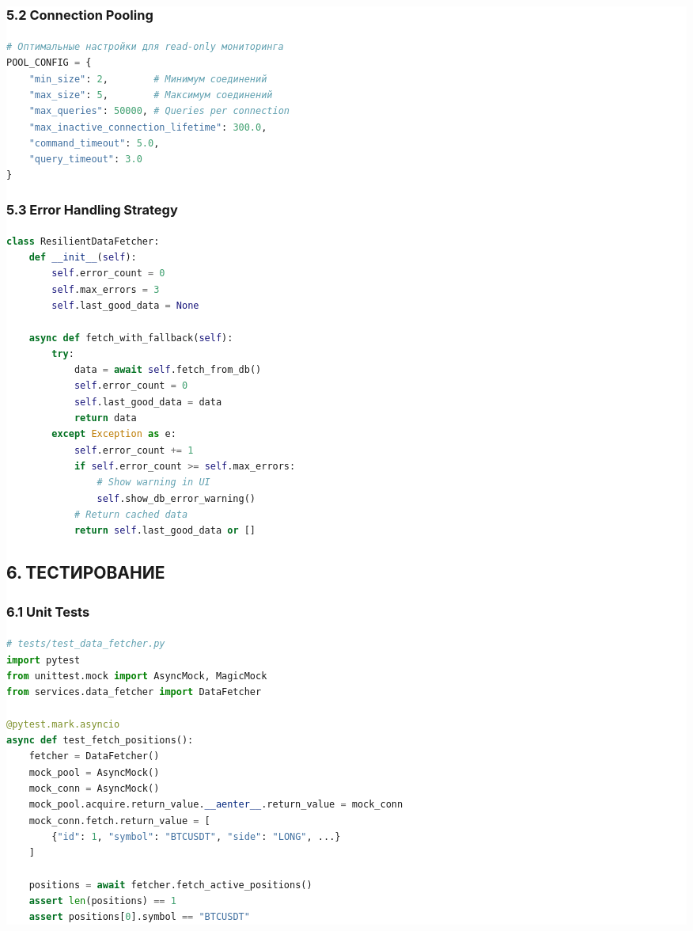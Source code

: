 ### 5.2 Connection Pooling

```python
# Оптимальные настройки для read-only мониторинга
POOL_CONFIG = {
    "min_size": 2,        # Минимум соединений
    "max_size": 5,        # Максимум соединений
    "max_queries": 50000, # Queries per connection
    "max_inactive_connection_lifetime": 300.0,
    "command_timeout": 5.0,
    "query_timeout": 3.0
}
```

### 5.3 Error Handling Strategy

```python
class ResilientDataFetcher:
    def __init__(self):
        self.error_count = 0
        self.max_errors = 3
        self.last_good_data = None

    async def fetch_with_fallback(self):
        try:
            data = await self.fetch_from_db()
            self.error_count = 0
            self.last_good_data = data
            return data
        except Exception as e:
            self.error_count += 1
            if self.error_count >= self.max_errors:
                # Show warning in UI
                self.show_db_error_warning()
            # Return cached data
            return self.last_good_data or []
```

## 6. ТЕСТИРОВАНИЕ

### 6.1 Unit Tests

```python
# tests/test_data_fetcher.py
import pytest
from unittest.mock import AsyncMock, MagicMock
from services.data_fetcher import DataFetcher

@pytest.mark.asyncio
async def test_fetch_positions():
    fetcher = DataFetcher()
    mock_pool = AsyncMock()
    mock_conn = AsyncMock()
    mock_pool.acquire.return_value.__aenter__.return_value = mock_conn
    mock_conn.fetch.return_value = [
        {"id": 1, "symbol": "BTCUSDT", "side": "LONG", ...}
    ]

    positions = await fetcher.fetch_active_positions()
    assert len(positions) == 1
    assert positions[0].symbol == "BTCUSDT"
```
